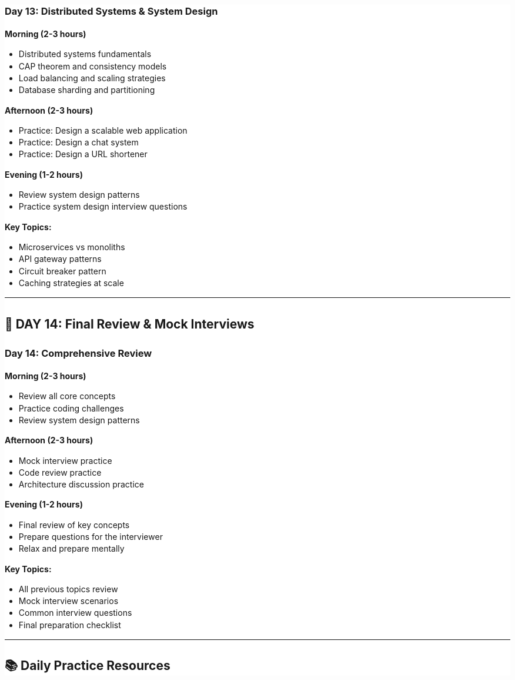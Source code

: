 ### **Day 13: Distributed Systems & System Design**
**Morning (2-3 hours)**
- Distributed systems fundamentals
- CAP theorem and consistency models
- Load balancing and scaling strategies
- Database sharding and partitioning

**Afternoon (2-3 hours)**
- Practice: Design a scalable web application
- Practice: Design a chat system
- Practice: Design a URL shortener

**Evening (1-2 hours)**
- Review system design patterns
- Practice system design interview questions

**Key Topics:**
- Microservices vs monoliths
- API gateway patterns
- Circuit breaker pattern
- Caching strategies at scale

---

## 📅 **DAY 14: Final Review & Mock Interviews**

### **Day 14: Comprehensive Review**
**Morning (2-3 hours)**
- Review all core concepts
- Practice coding challenges
- Review system design patterns

**Afternoon (2-3 hours)**
- Mock interview practice
- Code review practice
- Architecture discussion practice

**Evening (1-2 hours)**
- Final review of key concepts
- Prepare questions for the interviewer
- Relax and prepare mentally

**Key Topics:**
- All previous topics review
- Mock interview scenarios
- Common interview questions
- Final preparation checklist

---

## 📚 **Daily Practice Resources**
